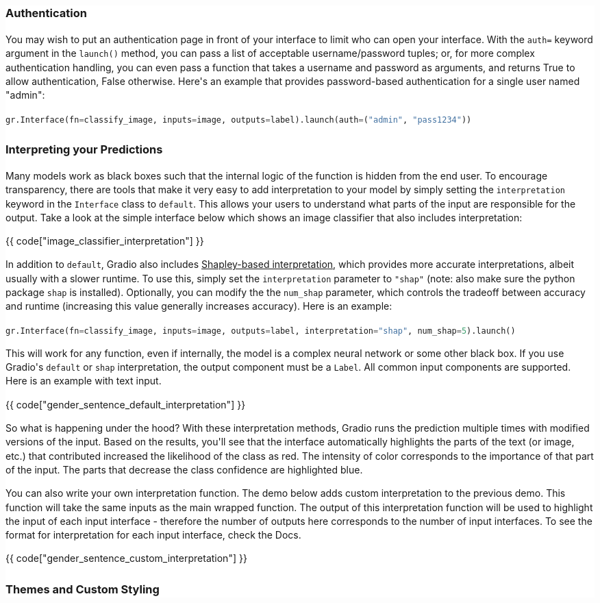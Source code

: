 ### Authentication

You may wish to put an authentication page in front of your interface to limit who can open your interface. With the `auth=` keyword argument in the `launch()` method, you can pass a list of acceptable username/password tuples; or, for more complex authentication handling, you can even pass a function that takes a username and password as arguments, and returns True to allow authentication, False otherwise. Here's an example that provides password-based authentication for a single user named "admin":

```python
gr.Interface(fn=classify_image, inputs=image, outputs=label).launch(auth=("admin", "pass1234"))
```

### Interpreting your Predictions

Many models work as black boxes such that the internal logic of the function is hidden from the end user. To encourage transparency, there are tools that make it very easy to add interpretation to your model by simply setting the `interpretation` keyword in the `Interface` class to `default`. This allows your users to understand what parts of the input are responsible for the output. Take a look at the simple interface below which shows an image classifier that also includes interpretation:

{{ code["image_classifier_interpretation"] }}


In addition to `default`, Gradio also includes [Shapley-based interpretation](https://christophm.github.io/interpretable-ml-book/shap.html), which provides more accurate interpretations, albeit usually with a slower runtime. To use this, simply set the `interpretation` parameter to `"shap"` (note: also make sure the python package `shap` is installed). Optionally, you can modify the the `num_shap` parameter, which controls the tradeoff between accuracy and runtime (increasing this value generally increases accuracy). Here is an example:

```python
gr.Interface(fn=classify_image, inputs=image, outputs=label, interpretation="shap", num_shap=5).launch()
```

This will work for any function, even if internally, the model is a complex neural network or some other black box. If you use Gradio's `default` or `shap` interpretation, the output component must be a `Label`. All common input components are supported. Here is an example with text input.

{{ code["gender_sentence_default_interpretation"] }}

So what is happening under the hood? With these interpretation methods, Gradio runs the prediction multiple times with modified versions of the input. Based on the results, you'll see that the interface automatically highlights the parts of the text (or image, etc.) that contributed increased the likelihood of the class as red. The intensity of color corresponds to the importance of that part of the input. The parts that decrease the class confidence are highlighted blue.

You can also write your own interpretation function. The demo below adds custom interpretation to the previous demo. This function will take the same inputs as the main wrapped function. The output of this interpretation function will be used to highlight the input of each input interface - therefore the number of outputs here corresponds to the number of input interfaces. To see the format for interpretation for each input interface, check the Docs.

{{ code["gender_sentence_custom_interpretation"] }}

### Themes and Custom Styling
